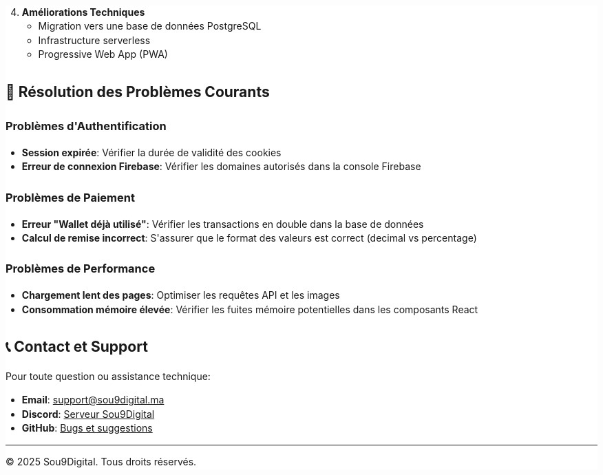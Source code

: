 4. **Améliorations Techniques**
   - Migration vers une base de données PostgreSQL
   - Infrastructure serverless
   - Progressive Web App (PWA)

## 🐛 Résolution des Problèmes Courants

### Problèmes d'Authentification

- **Session expirée**: Vérifier la durée de validité des cookies
- **Erreur de connexion Firebase**: Vérifier les domaines autorisés dans la console Firebase

### Problèmes de Paiement

- **Erreur "Wallet déjà utilisé"**: Vérifier les transactions en double dans la base de données
- **Calcul de remise incorrect**: S'assurer que le format des valeurs est correct (decimal vs percentage)

### Problèmes de Performance

- **Chargement lent des pages**: Optimiser les requêtes API et les images
- **Consommation mémoire élevée**: Vérifier les fuites mémoire potentielles dans les composants React

## 📞 Contact et Support

Pour toute question ou assistance technique:

- **Email**: support@sou9digital.ma
- **Discord**: [Serveur Sou9Digital](https://discord.gg/sou9digital)
- **GitHub**: [Bugs et suggestions](https://github.com/yourusername/sou9digital/issues)

---

© 2025 Sou9Digital. Tous droits réservés.